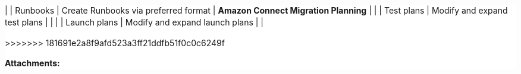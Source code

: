 |     | Runbooks | Create Runbooks via preferred format | **Amazon Connect Migration Planning** |
|     | Test plans | Modify and expand test plans |     |
|     | Launch plans | Modify and expand launch plans |     |

  

\>>>>>>> 181691e2a8f9afd523a3ff21ddfb51f0c0c6249f

 **Attachments:** 

